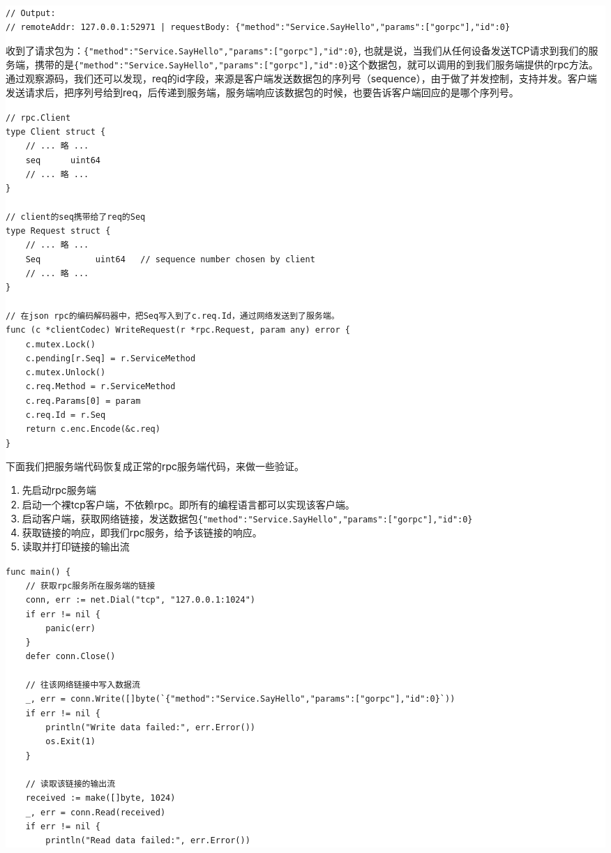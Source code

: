 ```golang
// Output:
// remoteAddr: 127.0.0.1:52971 | requestBody: {"method":"Service.SayHello","params":["gorpc"],"id":0}
```

收到了请求包为：`{"method":"Service.SayHello","params":["gorpc"],"id":0}`, 也就是说，当我们从任何设备发送TCP请求到我们的服务端，携带的是`{"method":"Service.SayHello","params":["gorpc"],"id":0}`这个数据包，就可以调用的到我们服务端提供的rpc方法。通过观察源码，我们还可以发现，req的id字段，来源是客户端发送数据包的序列号（sequence），由于做了并发控制，支持并发。客户端发送请求后，把序列号给到req，后传递到服务端，服务端响应该数据包的时候，也要告诉客户端回应的是哪个序列号。

```golang
// rpc.Client
type Client struct {
    // ... 略 ...
	seq      uint64
    // ... 略 ...
}

// client的seq携带给了req的Seq
type Request struct {
    // ... 略 ...
	Seq           uint64   // sequence number chosen by client
    // ... 略 ...
}

// 在json rpc的编码解码器中，把Seq写入到了c.req.Id，通过网络发送到了服务端。
func (c *clientCodec) WriteRequest(r *rpc.Request, param any) error {
	c.mutex.Lock()
	c.pending[r.Seq] = r.ServiceMethod
	c.mutex.Unlock()
	c.req.Method = r.ServiceMethod
	c.req.Params[0] = param
	c.req.Id = r.Seq
	return c.enc.Encode(&c.req)
}
```

下面我们把服务端代码恢复成正常的rpc服务端代码，来做一些验证。

1. 先启动rpc服务端
2. 启动一个裸tcp客户端，不依赖rpc。即所有的编程语言都可以实现该客户端。
3. 启动客户端，获取网络链接，发送数据包`{"method":"Service.SayHello","params":["gorpc"],"id":0}`
4. 获取链接的响应，即我们rpc服务，给予该链接的响应。
5. 读取并打印链接的输出流

```golang
func main() {
    // 获取rpc服务所在服务端的链接
	conn, err := net.Dial("tcp", "127.0.0.1:1024")
	if err != nil {
		panic(err)
	}
	defer conn.Close()

    // 往该网络链接中写入数据流
	_, err = conn.Write([]byte(`{"method":"Service.SayHello","params":["gorpc"],"id":0}`))
	if err != nil {
		println("Write data failed:", err.Error())
		os.Exit(1)
	}

    // 读取该链接的输出流
	received := make([]byte, 1024)
	_, err = conn.Read(received)
	if err != nil {
		println("Read data failed:", err.Error())
```
